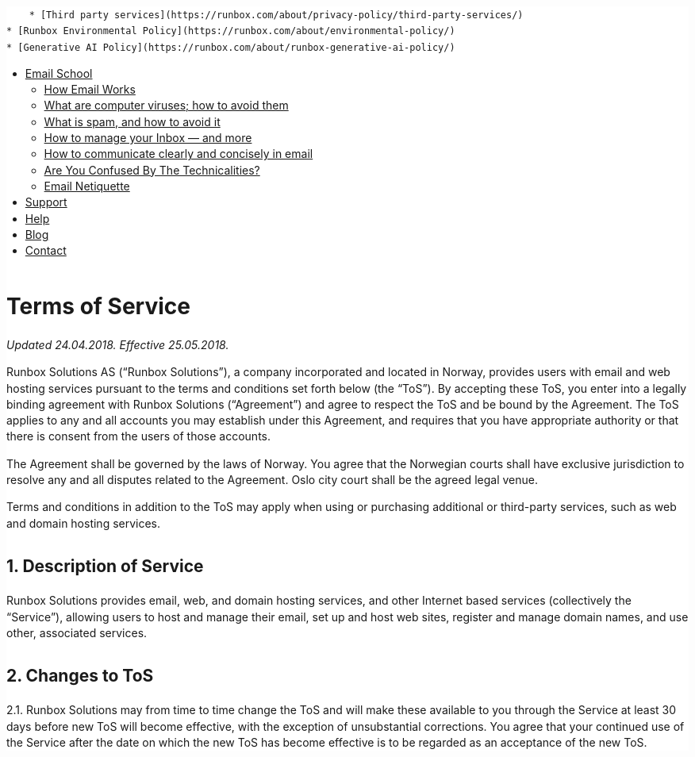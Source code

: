         * [Third party services](https://runbox.com/about/privacy-policy/third-party-services/)
    * [Runbox Environmental Policy](https://runbox.com/about/environmental-policy/)
    * [Generative AI Policy](https://runbox.com/about/runbox-generative-ai-policy/)
* [Email School](https://runbox.com/email-school/)
    * [How Email Works](https://runbox.com/email-school/how-email-works/)
    * [What are computer viruses; how to avoid them](https://runbox.com/email-school/what-are-computer-viruses-and-how-to-protect-against-them/)
    * [What is spam, and how to avoid it](https://runbox.com/email-school/what-is-spam-and-how-to-avoid-it/)
    * [How to manage your Inbox — and more](https://runbox.com/email-school/how-to-manage-your-inbox-and-more/)
    * [How to communicate clearly and concisely in email](https://runbox.com/email-school/how-to-communicate-clearly-and-concisely-in-email/)
    * [Are You Confused By The Technicalities?](https://runbox.com/email-school/confused-technicalities/)
    * [Email Netiquette](https://runbox.com/email-school/email-netiquette/)
* [Support](https://help.runbox.com/runbox-support/)
* [Help](http://help.runbox.com/#new_tab)
* [Blog](http://blog.runbox.com/)
* [Contact](https://runbox.com/contact/)

Terms of Service
================

_Updated 24.04.2018. Effective 25.05.2018._

Runbox Solutions AS (“Runbox Solutions”), a company incorporated and located in Norway, provides users with email and web hosting services pursuant to the terms and conditions set forth below (the “ToS”). By accepting these ToS, you enter into a legally binding agreement with Runbox Solutions (“Agreement”) and agree to respect the ToS and be bound by the Agreement. The ToS applies to any and all accounts you may establish under this Agreement, and requires that you have appropriate authority or that there is consent from the users of those accounts.

The Agreement shall be governed by the laws of Norway. You agree that the Norwegian courts shall have exclusive jurisdiction to resolve any and all disputes related to the Agreement. Oslo city court shall be the agreed legal venue.

Terms and conditions in addition to the ToS may apply when using or purchasing additional or third-party services, such as web and domain hosting services.

1\. Description of Service[](#1-description-of-service)
-------------------------------------------------------

Runbox Solutions provides email, web, and domain hosting services, and other Internet based services (collectively the “Service”), allowing users to host and manage their email, set up and host web sites, register and manage domain names, and use other, associated services.

2\. Changes to ToS[](#2-changes-to-tos)
---------------------------------------

2.1. Runbox Solutions may from time to time change the ToS and will make these available to you through the Service at least 30 days before new ToS will become effective, with the exception of unsubstantial corrections. You agree that your continued use of the Service after the date on which the new ToS has become effective is to be regarded as an acceptance of the new ToS.
